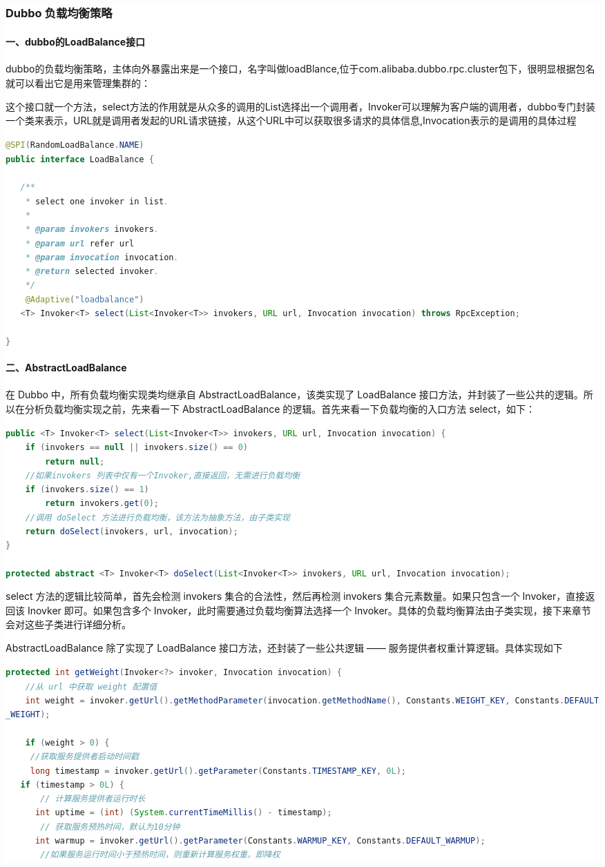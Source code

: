 ### Dubbo 负载均衡策略

#### 一、dubbo的LoadBalance接口

dubbo的负载均衡策略，主体向外暴露出来是一个接口，名字叫做loadBlance,位于com.alibaba.dubbo.rpc.cluster包下，很明显根据包名就可以看出它是用来管理集群的：

这个接口就一个方法，select方法的作用就是从众多的调用的List选择出一个调用者，Invoker可以理解为客户端的调用者，dubbo专门封装一个类来表示，URL就是调用者发起的URL请求链接，从这个URL中可以获取很多请求的具体信息,Invocation表示的是调用的具体过程

```java
@SPI(RandomLoadBalance.NAME)
public interface LoadBalance {

   /**
    * select one invoker in list.
    * 
    * @param invokers invokers.
    * @param url refer url
    * @param invocation invocation.
    * @return selected invoker.
    */
    @Adaptive("loadbalance")
   <T> Invoker<T> select(List<Invoker<T>> invokers, URL url, Invocation invocation) throws RpcException;

}
```

#### 二、AbstractLoadBalance

在 Dubbo 中，所有负载均衡实现类均继承自 AbstractLoadBalance，该类实现了 LoadBalance  接口方法，并封装了一些公共的逻辑。所以在分析负载均衡实现之前，先来看一下 AbstractLoadBalance  的逻辑。首先来看一下负载均衡的入口方法 select，如下：

```java
public <T> Invoker<T> select(List<Invoker<T>> invokers, URL url, Invocation invocation) {
    if (invokers == null || invokers.size() == 0)
        return null;
    //如果invokers 列表中仅有一个Invoker,直接返回，无需进行负载均衡
    if (invokers.size() == 1)
        return invokers.get(0);
    //调用 doSelect 方法进行负载均衡，该方法为抽象方法，由子类实现
    return doSelect(invokers, url, invocation);
}

protected abstract <T> Invoker<T> doSelect(List<Invoker<T>> invokers, URL url, Invocation invocation);
```

select 方法的逻辑比较简单，首先会检测 invokers 集合的合法性，然后再检测 invokers 集合元素数量。如果只包含一个  Invoker，直接返回该 Inovker 即可。如果包含多个 Invoker，此时需要通过负载均衡算法选择一个  Invoker。具体的负载均衡算法由子类实现，接下来章节会对这些子类进行详细分析。

AbstractLoadBalance 除了实现了 LoadBalance 接口方法，还封装了一些公共逻辑 —— 服务提供者权重计算逻辑。具体实现如下

```java
protected int getWeight(Invoker<?> invoker, Invocation invocation) {
    //从 url 中获取 weight 配置值
    int weight = invoker.getUrl().getMethodParameter(invocation.getMethodName(), Constants.WEIGHT_KEY, Constants.DEFAULT_WEIGHT);
    
    if (weight > 0) {
     //获取服务提供者启动时间戳   
     long timestamp = invoker.getUrl().getParameter(Constants.TIMESTAMP_KEY, 0L);
   if (timestamp > 0L) {
       // 计算服务提供者运行时长
      int uptime = (int) (System.currentTimeMillis() - timestamp);
       // 获取服务预热时间，默认为10分钟
      int warmup = invoker.getUrl().getParameter(Constants.WARMUP_KEY, Constants.DEFAULT_WARMUP);
       //如果服务运行时间小于预热时间，则重新计算服务权重，即降权
```